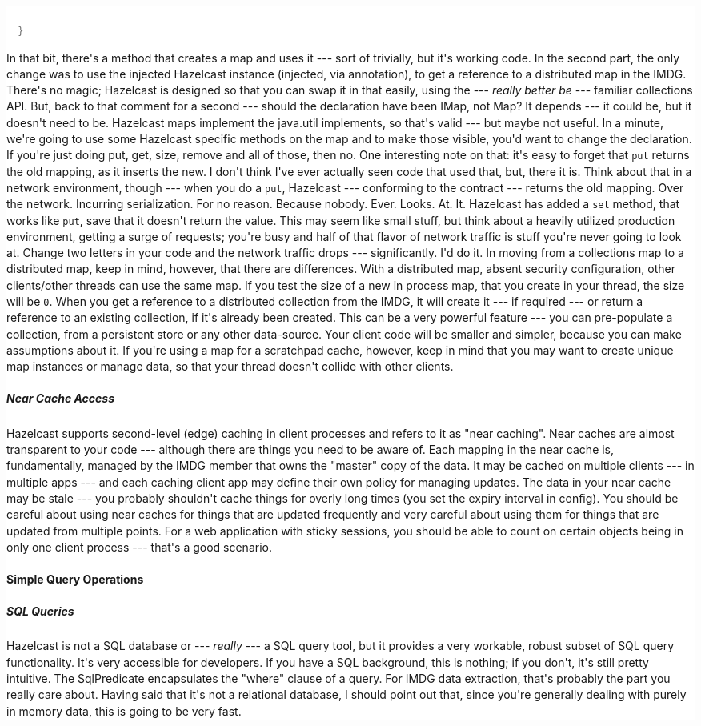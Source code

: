 ```java

  }
```

In that bit, there's a method that creates a map and uses it --- sort of trivially, but it's working code. 
In the second part, the only change was to use the injected Hazelcast instance (injected, via annotation), to get a reference to a distributed map in the IMDG. There's no magic; Hazelcast is designed so that you can swap it in that easily, using the --- _really better be_ --- familiar collections API. But, back to that comment for a second --- should the declaration have been IMap, not Map? It depends --- it could be, but it doesn't need to be. Hazelcast maps implement the java.util implements, so that's valid --- but maybe not useful. In a minute, we're going to use some Hazelcast specific methods on the map and to make those visible, you'd want to change the declaration. If you're just doing put, get, size, remove and all of those, then no. One interesting note on that: it's easy to forget that `put` returns the old mapping, as it inserts the new. I don't think I've ever actually seen code that used that, but, there it is. Think about that in a network environment, though --- when you do a `put`, Hazelcast --- conforming to the contract --- returns the old mapping. Over the network. Incurring serialization. For no reason. Because nobody. Ever. Looks. At. It. Hazelcast has added a `set` method, that works like `put`, save that it doesn't return the value. This may seem like small stuff, but think about a heavily utilized production environment, getting a surge of requests; you're busy and half of that flavor of network traffic is stuff you're never going to look at. Change two letters in your code and the network traffic drops --- significantly. I'd do it.
In moving from a collections map to a distributed map, keep in mind, however, that there are differences. With a distributed map, absent security configuration, other clients/other threads can use the same map. If you test the size of a new in process map, that you create in your thread, the size will be `0`. When you get a reference to a distributed collection from the IMDG, it will create it --- if required --- or return a reference to an existing collection, if it's already been created. This can be a very powerful feature --- you can pre-populate a collection, from a persistent store or any other data-source. Your client code will be smaller and simpler, because you can make assumptions about it. If you're using a map for a scratchpad cache, however, keep in mind that you may want to create unique map instances or manage data, so that your thread doesn't collide with other clients.


##### Near Cache Access
Hazelcast supports second-level (edge) caching in client processes and refers to it as "near caching". Near caches are almost transparent to your code --- although there are things you need to be aware of.
Each mapping in the near cache is, fundamentally, managed by the IMDG member that owns the "master" copy of the data. It may be cached on multiple clients --- in multiple apps --- and each caching client app may define their own policy for managing updates. The data in your near cache may be stale --- you probably shouldn't cache things for overly long times (you set the expiry interval in config). You should be careful about using near caches for things that are updated frequently and very careful about using them for things that are updated from multiple points. For a web application with sticky sessions, you should be able to count on certain objects being in only one client process --- that's a good scenario. 

#### Simple Query Operations
##### SQL Queries
Hazelcast is not a SQL database or --- _really_ --- a SQL query tool, but it provides a very workable, robust subset of SQL query functionality. It's very accessible for developers. If you have a SQL background, this is nothing; if you don't, it's still pretty intuitive. The SqlPredicate encapsulates the "where" clause of a query. For IMDG data extraction, that's probably the part you really care about. Having said that it's not a relational database, I should point out that, since you're generally dealing with purely in memory data, this is going to be very fast.
